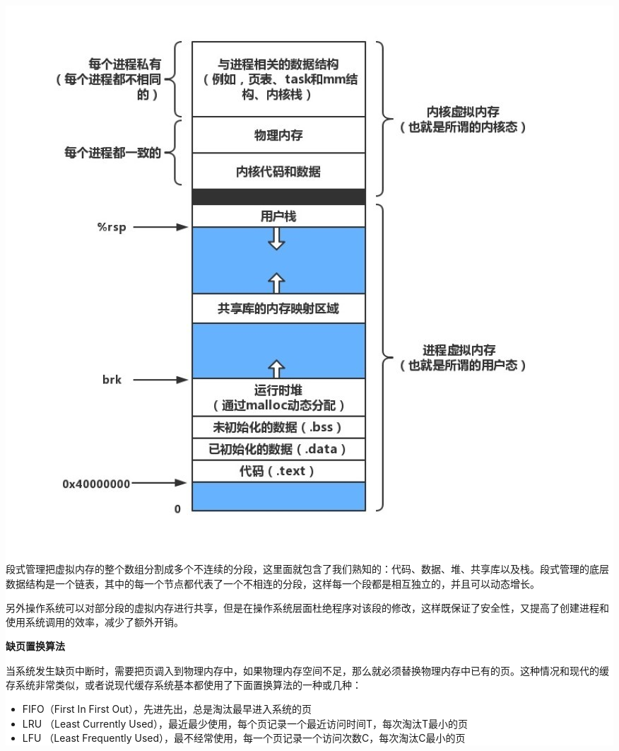 ![](../img/in-post/2021-03-01-mind-map-of-backend-knowledge/operator-1.jpg)

段式管理把虚拟内存的整个数组分割成多个不连续的分段，这里面就包含了我们熟知的：代码、数据、堆、共享库以及栈。段式管理的底层数据结构是一个链表，其中的每一个节点都代表了一个不相连的分段，这样每一个段都是相互独立的，并且可以动态增长。

另外操作系统可以对部分段的虚拟内存进行共享，但是在操作系统层面杜绝程序对该段的修改，这样既保证了安全性，又提高了创建进程和使用系统调用的效率，减少了额外开销。

**缺页置换算法**

当系统发生缺页中断时，需要把页调入到物理内存中，如果物理内存空间不足，那么就必须替换物理内存中已有的页。这种情况和现代的缓存系统非常类似，或者说现代缓存系统基本都使用了下面置换算法的一种或几种：

- FIFO（First In First Out），先进先出，总是淘汰最早进入系统的页
- LRU （Least Currently Used），最近最少使用，每个页记录一个最近访问时间T，每次淘汰T最小的页
- LFU （Least Frequently Used），最不经常使用，每一个页记录一个访问次数C，每次淘汰C最小的页
